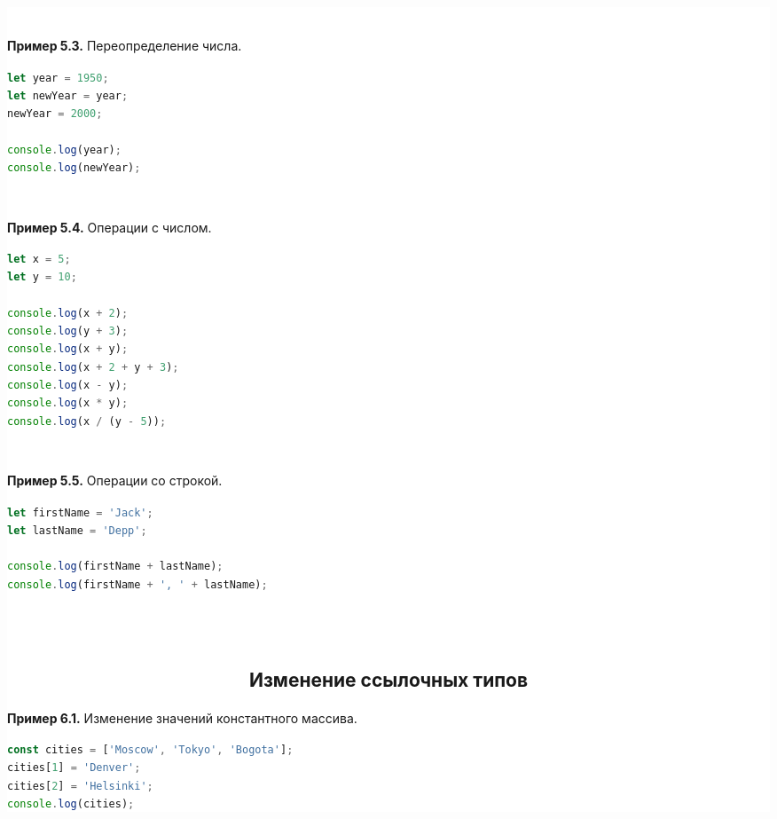 <br />

**Пример 5.3.** Переопределение числа.
```js
let year = 1950;
let newYear = year;
newYear = 2000;

console.log(year);
console.log(newYear);
```

<br />

**Пример 5.4.** Операции с числом.
```js
let x = 5;
let y = 10;

console.log(x + 2);
console.log(y + 3);
console.log(x + y);
console.log(x + 2 + y + 3);
console.log(x - y);
console.log(x * y);
console.log(x / (y - 5));
```

<br />

**Пример 5.5.** Операции со строкой.
```js
let firstName = 'Jack';
let lastName = 'Depp';

console.log(firstName + lastName);
console.log(firstName + ', ' + lastName);
```





<br />
<br />

<div align="center">

## Изменение ссылочных типов

</div>

**Пример 6.1.** Изменение значений константного массива.
```js
const cities = ['Moscow', 'Tokyo', 'Bogota'];
cities[1] = 'Denver';
cities[2] = 'Helsinki';
console.log(cities);
```
